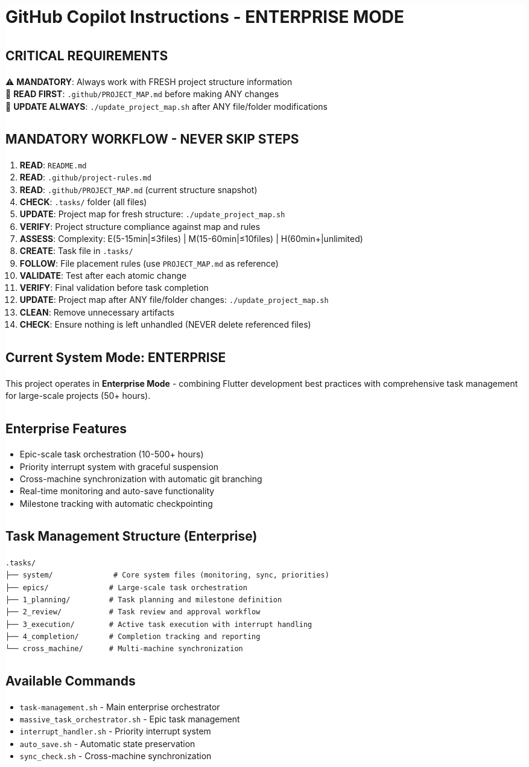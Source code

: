 # GitHub Copilot Instructions - ENTERPRISE MODE

## CRITICAL REQUIREMENTS
⚠️  **MANDATORY**: Always work with FRESH project structure information  
📍 **READ FIRST**: `.github/PROJECT_MAP.md` before making ANY changes  
🔄 **UPDATE ALWAYS**: `./update_project_map.sh` after ANY file/folder modifications  

## MANDATORY WORKFLOW - NEVER SKIP STEPS
1. **READ**: `README.md`
2. **READ**: `.github/project-rules.md`  
3. **READ**: `.github/PROJECT_MAP.md` (current structure snapshot)
4. **CHECK**: `.tasks/` folder (all files)
5. **UPDATE**: Project map for fresh structure: `./update_project_map.sh`
6. **VERIFY**: Project structure compliance against map and rules
7. **ASSESS**: Complexity: E(5-15min|≤3files) | M(15-60min|≤10files) | H(60min+|unlimited)
8. **CREATE**: Task file in `.tasks/`
9. **FOLLOW**: File placement rules (use `PROJECT_MAP.md` as reference)
10. **VALIDATE**: Test after each atomic change
11. **VERIFY**: Final validation before task completion  
12. **UPDATE**: Project map after ANY file/folder changes: `./update_project_map.sh`
13. **CLEAN**: Remove unnecessary artifacts
14. **CHECK**: Ensure nothing is left unhandled (NEVER delete referenced files)

## Current System Mode: ENTERPRISE
This project operates in **Enterprise Mode** - combining Flutter development best practices with comprehensive task management for large-scale projects (50+ hours).

## Enterprise Features
- Epic-scale task orchestration (10-500+ hours)
- Priority interrupt system with graceful suspension
- Cross-machine synchronization with automatic git branching
- Real-time monitoring and auto-save functionality
- Milestone tracking with automatic checkpointing

## Task Management Structure (Enterprise)
```
.tasks/
├── system/              # Core system files (monitoring, sync, priorities)
├── epics/              # Large-scale task orchestration
├── 1_planning/         # Task planning and milestone definition
├── 2_review/           # Task review and approval workflow
├── 3_execution/        # Active task execution with interrupt handling
├── 4_completion/       # Completion tracking and reporting
└── cross_machine/      # Multi-machine synchronization
```

## Available Commands
- `task-management.sh` - Main enterprise orchestrator
- `massive_task_orchestrator.sh` - Epic task management
- `interrupt_handler.sh` - Priority interrupt system
- `auto_save.sh` - Automatic state preservation
- `sync_check.sh` - Cross-machine synchronization
